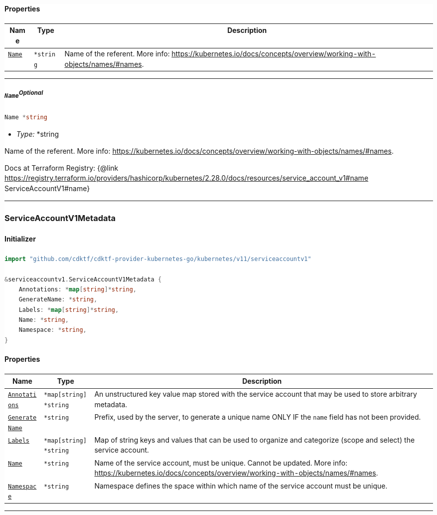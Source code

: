 #### Properties <a name="Properties" id="Properties"></a>

| **Name** | **Type** | **Description** |
| --- | --- | --- |
| <code><a href="#@cdktf/provider-kubernetes.serviceAccountV1.ServiceAccountV1ImagePullSecret.property.name">Name</a></code> | <code>*string</code> | Name of the referent. More info: https://kubernetes.io/docs/concepts/overview/working-with-objects/names/#names. |

---

##### `Name`<sup>Optional</sup> <a name="Name" id="@cdktf/provider-kubernetes.serviceAccountV1.ServiceAccountV1ImagePullSecret.property.name"></a>

```go
Name *string
```

- *Type:* *string

Name of the referent. More info: https://kubernetes.io/docs/concepts/overview/working-with-objects/names/#names.

Docs at Terraform Registry: {@link https://registry.terraform.io/providers/hashicorp/kubernetes/2.28.0/docs/resources/service_account_v1#name ServiceAccountV1#name}

---

### ServiceAccountV1Metadata <a name="ServiceAccountV1Metadata" id="@cdktf/provider-kubernetes.serviceAccountV1.ServiceAccountV1Metadata"></a>

#### Initializer <a name="Initializer" id="@cdktf/provider-kubernetes.serviceAccountV1.ServiceAccountV1Metadata.Initializer"></a>

```go
import "github.com/cdktf/cdktf-provider-kubernetes-go/kubernetes/v11/serviceaccountv1"

&serviceaccountv1.ServiceAccountV1Metadata {
	Annotations: *map[string]*string,
	GenerateName: *string,
	Labels: *map[string]*string,
	Name: *string,
	Namespace: *string,
}
```

#### Properties <a name="Properties" id="Properties"></a>

| **Name** | **Type** | **Description** |
| --- | --- | --- |
| <code><a href="#@cdktf/provider-kubernetes.serviceAccountV1.ServiceAccountV1Metadata.property.annotations">Annotations</a></code> | <code>*map[string]*string</code> | An unstructured key value map stored with the service account that may be used to store arbitrary metadata. |
| <code><a href="#@cdktf/provider-kubernetes.serviceAccountV1.ServiceAccountV1Metadata.property.generateName">GenerateName</a></code> | <code>*string</code> | Prefix, used by the server, to generate a unique name ONLY IF the `name` field has not been provided. |
| <code><a href="#@cdktf/provider-kubernetes.serviceAccountV1.ServiceAccountV1Metadata.property.labels">Labels</a></code> | <code>*map[string]*string</code> | Map of string keys and values that can be used to organize and categorize (scope and select) the service account. |
| <code><a href="#@cdktf/provider-kubernetes.serviceAccountV1.ServiceAccountV1Metadata.property.name">Name</a></code> | <code>*string</code> | Name of the service account, must be unique. Cannot be updated. More info: https://kubernetes.io/docs/concepts/overview/working-with-objects/names/#names. |
| <code><a href="#@cdktf/provider-kubernetes.serviceAccountV1.ServiceAccountV1Metadata.property.namespace">Namespace</a></code> | <code>*string</code> | Namespace defines the space within which name of the service account must be unique. |

---